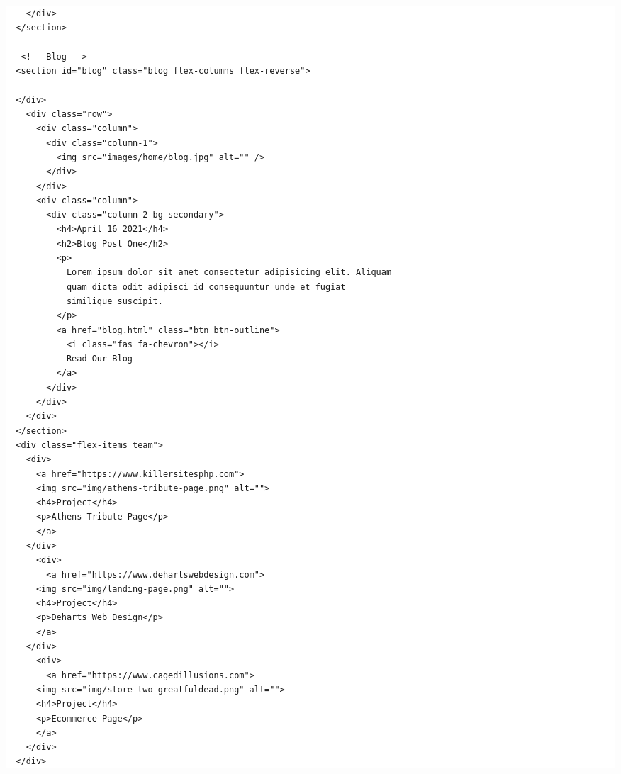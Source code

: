        </div>
      </section>

       <!-- Blog -->
      <section id="blog" class="blog flex-columns flex-reverse">
        
      </div>
        <div class="row">
          <div class="column">
            <div class="column-1">
              <img src="images/home/blog.jpg" alt="" />
            </div>
          </div>
          <div class="column">
            <div class="column-2 bg-secondary">
              <h4>April 16 2021</h4>
              <h2>Blog Post One</h2>
              <p>
                Lorem ipsum dolor sit amet consectetur adipisicing elit. Aliquam
                quam dicta odit adipisci id consequuntur unde et fugiat
                similique suscipit.
              </p>
              <a href="blog.html" class="btn btn-outline"> 
                <i class="fas fa-chevron"></i>
                Read Our Blog
              </a>
            </div>
          </div>
        </div>
      </section>
      <div class="flex-items team">
        <div>
          <a href="https://www.killersitesphp.com">
          <img src="img/athens-tribute-page.png" alt="">
          <h4>Project</h4>
          <p>Athens Tribute Page</p>
          </a>
        </div>
          <div>
            <a href="https://www.dehartswebdesign.com">
          <img src="img/landing-page.png" alt="">
          <h4>Project</h4>
          <p>Deharts Web Design</p>
          </a>
        </div>
          <div>
            <a href="https://www.cagedillusions.com">
          <img src="img/store-two-greatfuldead.png" alt="">
          <h4>Project</h4>
          <p>Ecommerce Page</p>
          </a>
        </div>
      </div>

